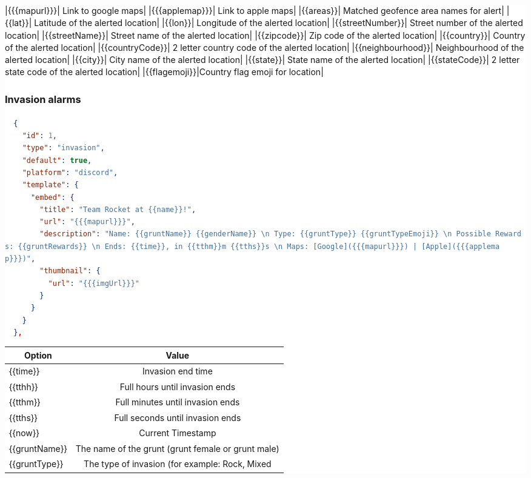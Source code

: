 |{{{mapurl}}}| Link to google maps|
|{{{applemap}}}| Link to apple maps|
|{{areas}}| Matched geofence area names for alert|
|{{lat}}| Latitude of the alerted location|
|{{lon}}| Longitude of the alerted location|
|{{streetNumber}}| Street number of the alerted location|
|{{streetName}}| Street name of the alerted location|
|{{zipcode}}| Zip code of the alerted location|
|{{country}}| Country of the alerted location|
|{{countryCode}}| 2 letter country code of the alerted location|
|{{neighbourhood}}| Neighbourhood of the alerted location|
|{{city}}| City name of the alerted location|
|{{state}}| State name of the alerted location|
|{{stateCode}}| 2 letter state code of the alerted location|
|{{flagemoji}}|Country flag emoji for location|

### Invasion alarms

```json
  {
    "id": 1,
    "type": "invasion",
    "default": true,
    "platform": "discord",
    "template": {
      "embed": {
        "title": "Team Rocket at {{name}}!",
        "url": "{{{mapurl}}}",
        "description": "Name: {{gruntName}} {{genderName}} \n Type: {{gruntType}} {{gruntTypeEmoji}} \n Possible Rewards: {{gruntRewards}} \n Ends: {{time}}, in {{tthm}}m {{tths}}s \n Maps: [Google]({{{mapurl}}}) | [Apple]({{{applemap}}})",
        "thumbnail": {
          "url": "{{{imgUrl}}}"
        }
      }
    }
  },
```


| Option        | Value         | 
| --------------- |:-------------:|
|{{time}}| Invasion end time|
|{{tthh}}| Full hours until invasion ends|
|{{tthm}}| Full minutes until invasion ends|
|{{tths}}| Full seconds until invasion ends|
|{{now}}| Current Timestamp|
|{{gruntName}}| The name of the grunt (grunt female or grunt male)|
|{{gruntType}}| The type of invasion (for example: Rock, Mixed|
